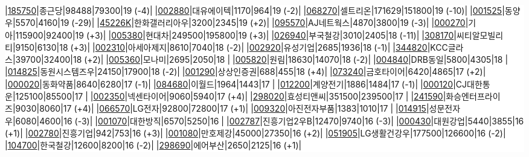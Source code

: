 |[185750](https://finance.daum.net/quotes/A185750)|종근당|98488|79300|19 (-4)|
|[002880](https://finance.daum.net/quotes/A002880)|대유에이텍|1170|964|19 (-2)|
|[068270](https://finance.daum.net/quotes/A068270)|셀트리온|171629|151800|19 (-10)|
|[001525](https://finance.daum.net/quotes/A001525)|동양우|5570|4160|19 (-29)|
|[45226K](https://finance.daum.net/quotes/A45226K)|한화갤러리아우|3200|2345|19 (+2)|
|[095570](https://finance.daum.net/quotes/A095570)|AJ네트웍스|4870|3800|19 (-3)|
|[000270](https://finance.daum.net/quotes/A000270)|기아|115900|92400|19 (+3)|
|[005380](https://finance.daum.net/quotes/A005380)|현대차|249500|195800|19 (+3)|
|[026940](https://finance.daum.net/quotes/A026940)|부국철강|3010|2405|18 (-11)|
|[308170](https://finance.daum.net/quotes/A308170)|씨티알모빌리티|9150|6130|18 (+3)|
|[002310](https://finance.daum.net/quotes/A002310)|아세아제지|8610|7040|18 (-2)|
|[002920](https://finance.daum.net/quotes/A002920)|유성기업|2685|1936|18 (-1)|
|[344820](https://finance.daum.net/quotes/A344820)|KCC글라스|39700|32400|18 (+2)|
|[005360](https://finance.daum.net/quotes/A005360)|모나미|2695|2050|18 |
|[005820](https://finance.daum.net/quotes/A005820)|원림|18630|14070|18 (-2)|
|[004840](https://finance.daum.net/quotes/A004840)|DRB동일|5800|4305|18 |
|[014825](https://finance.daum.net/quotes/A014825)|동원시스템즈우|24150|17900|18 (-2)|
|[001290](https://finance.daum.net/quotes/A001290)|상상인증권|688|455|18 (+4)|
|[073240](https://finance.daum.net/quotes/A073240)|금호타이어|6420|4865|17 (+2)|
|[000020](https://finance.daum.net/quotes/A000020)|동화약품|8640|6280|17 (-1)|
|[084680](https://finance.daum.net/quotes/A084680)|이월드|1964|1443|17 |
|[012200](https://finance.daum.net/quotes/A012200)|계양전기|1886|1484|17 (-1)|
|[000120](https://finance.daum.net/quotes/A000120)|CJ대한통운|125100|85500|17 |
|[002350](https://finance.daum.net/quotes/A002350)|넥센타이어|9060|5940|17 (+4)|
|[298020](https://finance.daum.net/quotes/A298020)|효성티앤씨|351500|239500|17 |
|[241590](https://finance.daum.net/quotes/A241590)|화승엔터프라이즈|9030|8060|17 (+4)|
|[066570](https://finance.daum.net/quotes/A066570)|LG전자|92800|72800|17 (+1)|
|[009320](https://finance.daum.net/quotes/A009320)|아진전자부품|1383|1010|17 |
|[014915](https://finance.daum.net/quotes/A014915)|성문전자우|6080|4600|16 (-3)|
|[001070](https://finance.daum.net/quotes/A001070)|대한방직|6570|5250|16 |
|[002787](https://finance.daum.net/quotes/A002787)|진흥기업2우B|12470|9740|16 (-3)|
|[000430](https://finance.daum.net/quotes/A000430)|대원강업|5440|3855|16 (+1)|
|[002780](https://finance.daum.net/quotes/A002780)|진흥기업|942|753|16 (+3)|
|[001080](https://finance.daum.net/quotes/A001080)|만호제강|45000|27350|16 (+2)|
|[051905](https://finance.daum.net/quotes/A051905)|LG생활건강우|177500|126600|16 (-2)|
|[104700](https://finance.daum.net/quotes/A104700)|한국철강|12600|8200|16 (-2)|
|[298690](https://finance.daum.net/quotes/A298690)|에어부산|2650|2125|16 (+1)|